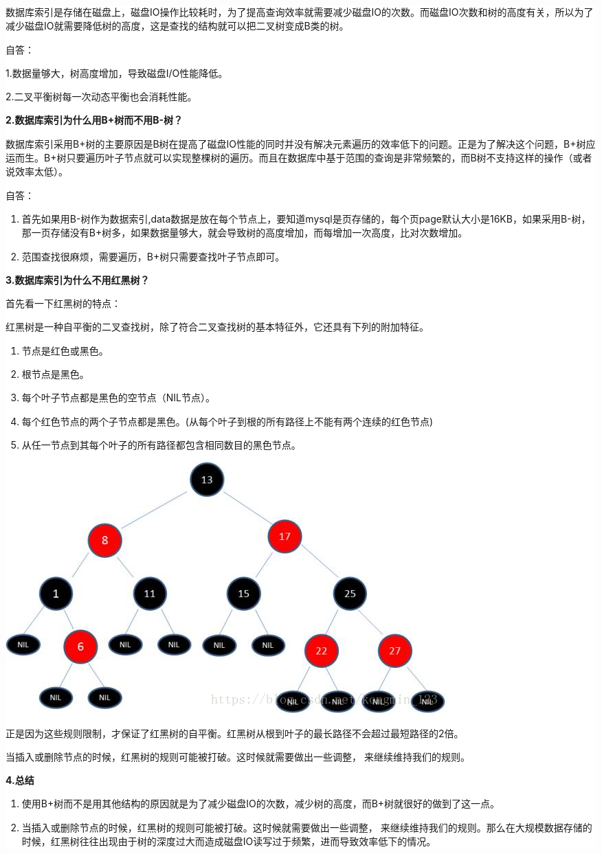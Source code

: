 数据库索引是存储在磁盘上，磁盘IO操作比较耗时，为了提高查询效率就需要减少磁盘IO的次数。而磁盘IO次数和树的高度有关，所以为了减少磁盘IO就需要降低树的高度，这是查找的结构就可以把二叉树变成B类的树。

自答：

1.数据量够大，树高度增加，导致磁盘I/O性能降低。

2.二叉平衡树每一次动态平衡也会消耗性能。

**2.数据库索引为什么用B+树而不用B-树？**

数据库索引采用B+树的主要原因是B树在提高了磁盘IO性能的同时并没有解决元素遍历的效率低下的问题。正是为了解决这个问题，B+树应运而生。B+树只要遍历叶子节点就可以实现整棵树的遍历。而且在数据库中基于范围的查询是非常频繁的，而B树不支持这样的操作（或者说效率太低）。

自答：

1. 首先如果用B-树作为数据索引,data数据是放在每个节点上，要知道mysql是页存储的，每个页page默认大小是16KB，如果采用B-树，那一页存储没有B+树多，如果数据量够大，就会导致树的高度增加，而每增加一次高度，比对次数增加。

2. 范围查找很麻烦，需要遍历，B+树只需要查找叶子节点即可。

**3.数据库索引为什么不用红黑树？**

首先看一下红黑树的特点：

红黑树是一种自平衡的二叉查找树，除了符合二叉查找树的基本特征外，它还具有下列的附加特征。

1. 节点是红色或黑色。

2. 根节点是黑色。

3. 每个叶子节点都是黑色的空节点（NIL节点）。

4. 每个红色节点的两个子节点都是黑色。(从每个叶子到根的所有路径上不能有两个连续的红色节点)

5. 从任一节点到其每个叶子的所有路径都包含相同数目的黑色节点。

![img](https://github.com/hepengjun2022/doc-java/blob/master/pic/Mysql-%E7%BA%A2%E9%BB%91%E6%A0%91%E7%BB%93%E6%9E%84.png?raw=true)

正是因为这些规则限制，才保证了红黑树的自平衡。红黑树从根到叶子的最长路径不会超过最短路径的2倍。

当插入或删除节点的时候，红黑树的规则可能被打破。这时候就需要做出一些调整， 来继续维持我们的规则。

**4.总结**

1. 使用B+树而不是用其他结构的原因就是为了减少磁盘IO的次数，减少树的高度，而B+树就很好的做到了这一点。

2. 当插入或删除节点的时候，红黑树的规则可能被打破。这时候就需要做出一些调整， 来继续维持我们的规则。那么在大规模数据存储的时候，红黑树往往出现由于树的深度过大而造成磁盘IO读写过于频繁，进而导致效率低下的情况。